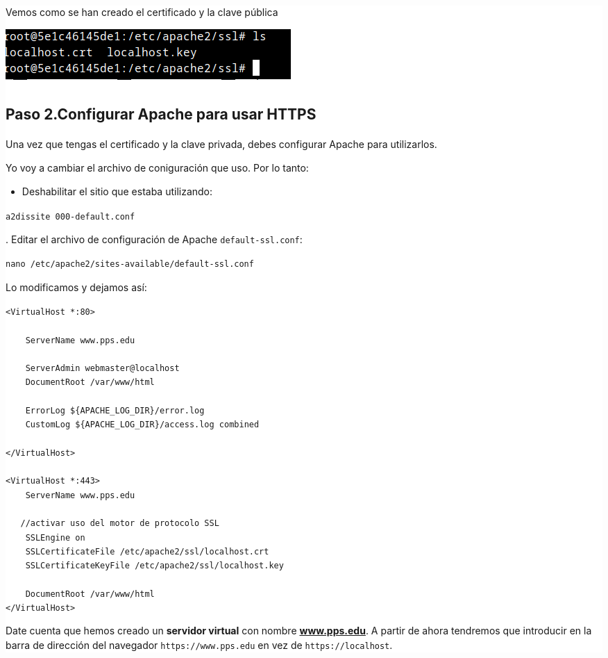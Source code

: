 Vemos como se han creado el certificado y la clave pública

![](images/hard8.png)


**Paso 2.Configurar Apache para usar HTTPS**
---

Una vez que tengas el certificado y la clave privada, debes configurar Apache para utilizarlos.

Yo voy a cambiar el archivo de coniguración que uso. Por lo tanto:

- Deshabilitar el sitio que estaba utilizando:

```bash
a2dissite 000-default.conf
```

.
Editar el archivo de configuración de Apache `default-ssl.conf`:

~~~
nano /etc/apache2/sites-available/default-ssl.conf
~~~

Lo modificamos y dejamos así:

~~~
<VirtualHost *:80>

    ServerName www.pps.edu

    ServerAdmin webmaster@localhost
    DocumentRoot /var/www/html

    ErrorLog ${APACHE_LOG_DIR}/error.log
    CustomLog ${APACHE_LOG_DIR}/access.log combined

</VirtualHost>

<VirtualHost *:443>
    ServerName www.pps.edu

   //activar uso del motor de protocolo SSL 
    SSLEngine on
    SSLCertificateFile /etc/apache2/ssl/localhost.crt
    SSLCertificateKeyFile /etc/apache2/ssl/localhost.key

    DocumentRoot /var/www/html
</VirtualHost>
~~~

Date cuenta que hemos creado un **servidor virtual** con nombre **www.pps.edu**. A partir de ahora tendremos que introducir en la barra de dirección del navegador `https://www.pps.edu` en vez de `https://localhost`.
